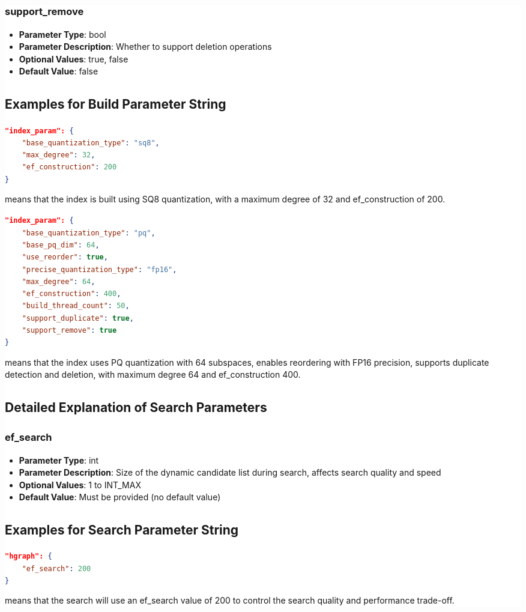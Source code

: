 ### support_remove
- **Parameter Type**: bool
- **Parameter Description**: Whether to support deletion operations
- **Optional Values**: true, false
- **Default Value**: false

## Examples for Build Parameter String
```json
"index_param": {
    "base_quantization_type": "sq8",
    "max_degree": 32,
    "ef_construction": 200
}
```
means that the index is built using SQ8 quantization, with a maximum degree of 32 and ef_construction of 200.

```json
"index_param": {
    "base_quantization_type": "pq",
    "base_pq_dim": 64,
    "use_reorder": true,
    "precise_quantization_type": "fp16",
    "max_degree": 64,
    "ef_construction": 400,
    "build_thread_count": 50,
    "support_duplicate": true,
    "support_remove": true
}
```
means that the index uses PQ quantization with 64 subspaces, enables reordering with FP16 precision, supports duplicate detection and deletion, with maximum degree 64 and ef_construction 400.

## Detailed Explanation of Search Parameters

### ef_search
- **Parameter Type**: int
- **Parameter Description**: Size of the dynamic candidate list during search, affects search quality and speed
- **Optional Values**: 1 to INT_MAX
- **Default Value**: Must be provided (no default value)

## Examples for Search Parameter String
```json
"hgraph": {
    "ef_search": 200
}
```
means that the search will use an ef_search value of 200 to control the search quality and performance trade-off.